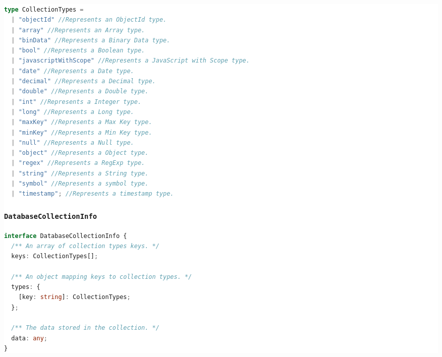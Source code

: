 ```ts
type CollectionTypes =
  | "objectId" //Represents an ObjectId type.
  | "array" //Represents an Array type.
  | "binData" //Represents a Binary Data type.
  | "bool" //Represents a Boolean type.
  | "javascriptWithScope" //Represents a JavaScript with Scope type.
  | "date" //Represents a Date type.
  | "decimal" //Represents a Decimal type.
  | "double" //Represents a Double type.
  | "int" //Represents a Integer type.
  | "long" //Represents a Long type.
  | "maxKey" //Represents a Max Key type.
  | "minKey" //Represents a Min Key type.
  | "null" //Represents a Null type.
  | "object" //Represents a Object type.
  | "regex" //Represents a RegExp type.
  | "string" //Represents a String type.
  | "symbol" //Represents a symbol type.
  | "timestamp"; //Represents a timestamp type.
```

### `DatabaseCollectionInfo`

```ts
interface DatabaseCollectionInfo {
  /** An array of collection types keys. */
  keys: CollectionTypes[];

  /** An object mapping keys to collection types. */
  types: {
    [key: string]: CollectionTypes;
  };

  /** The data stored in the collection. */
  data: any;
}
```
